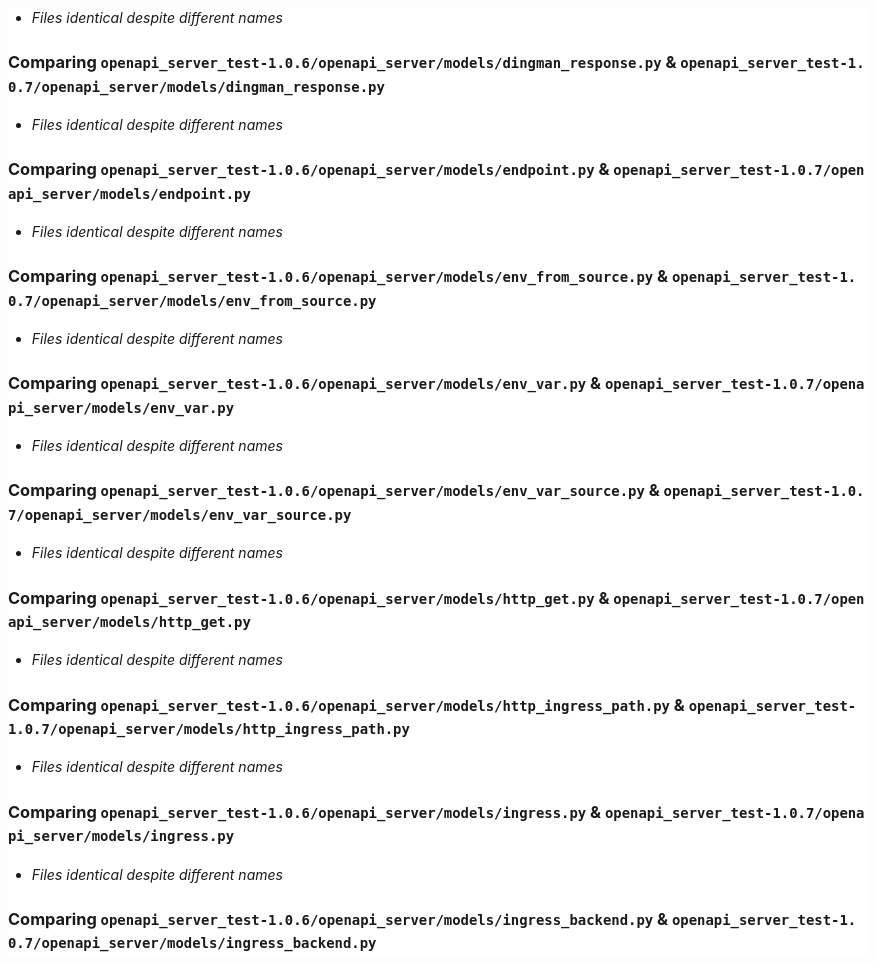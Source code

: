  * *Files identical despite different names*

### Comparing `openapi_server_test-1.0.6/openapi_server/models/dingman_response.py` & `openapi_server_test-1.0.7/openapi_server/models/dingman_response.py`

 * *Files identical despite different names*

### Comparing `openapi_server_test-1.0.6/openapi_server/models/endpoint.py` & `openapi_server_test-1.0.7/openapi_server/models/endpoint.py`

 * *Files identical despite different names*

### Comparing `openapi_server_test-1.0.6/openapi_server/models/env_from_source.py` & `openapi_server_test-1.0.7/openapi_server/models/env_from_source.py`

 * *Files identical despite different names*

### Comparing `openapi_server_test-1.0.6/openapi_server/models/env_var.py` & `openapi_server_test-1.0.7/openapi_server/models/env_var.py`

 * *Files identical despite different names*

### Comparing `openapi_server_test-1.0.6/openapi_server/models/env_var_source.py` & `openapi_server_test-1.0.7/openapi_server/models/env_var_source.py`

 * *Files identical despite different names*

### Comparing `openapi_server_test-1.0.6/openapi_server/models/http_get.py` & `openapi_server_test-1.0.7/openapi_server/models/http_get.py`

 * *Files identical despite different names*

### Comparing `openapi_server_test-1.0.6/openapi_server/models/http_ingress_path.py` & `openapi_server_test-1.0.7/openapi_server/models/http_ingress_path.py`

 * *Files identical despite different names*

### Comparing `openapi_server_test-1.0.6/openapi_server/models/ingress.py` & `openapi_server_test-1.0.7/openapi_server/models/ingress.py`

 * *Files identical despite different names*

### Comparing `openapi_server_test-1.0.6/openapi_server/models/ingress_backend.py` & `openapi_server_test-1.0.7/openapi_server/models/ingress_backend.py`
